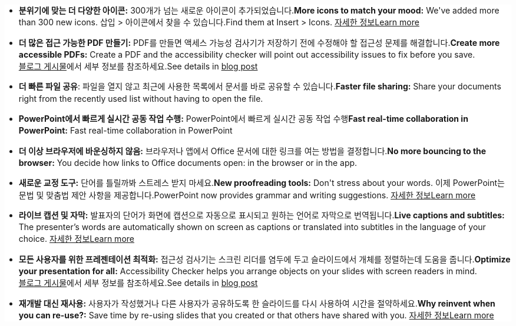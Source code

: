 - <span data-ttu-id="00ce2-311">**분위기에 맞는 더 다양한 아이콘:** 300개가 넘는 새로운 아이콘이 추가되었습니다.</span><span class="sxs-lookup"><span data-stu-id="00ce2-311">**More icons to match your mood:** We've added more than 300 new icons.</span></span> <span data-ttu-id="00ce2-312">삽입 > 아이콘에서 찾을 수 있습니다.</span><span class="sxs-lookup"><span data-stu-id="00ce2-312">Find them at Insert > Icons.</span></span> [<span data-ttu-id="00ce2-313">자세한 정보</span><span class="sxs-lookup"><span data-stu-id="00ce2-313">Learn more</span></span>](https://support.office.com/article/3b179567-785e-42ac-8544-ec4ee5ebf1c8)

- <span data-ttu-id="00ce2-314">**더 많은 접근 가능한 PDF 만들기:** PDF를 만들면 액세스 가능성 검사기가 저장하기 전에 수정해야 할 접근성 문제를 해결합니다.</span><span class="sxs-lookup"><span data-stu-id="00ce2-314">**Create more accessible PDFs:** Create a PDF and the accessibility checker will point out accessibility issues to fix before you save.</span></span><br /><span data-ttu-id="00ce2-315">[블로그 게시물](https://blog-insider.office.com/2019/08/13/accessible-pdfs-made-easier/)에서 세부 정보를 참조하세요.</span><span class="sxs-lookup"><span data-stu-id="00ce2-315">See details in [blog post](https://blog-insider.office.com/2019/08/13/accessible-pdfs-made-easier/)</span></span>

- <span data-ttu-id="00ce2-316">**더 빠른 파일 공유**: 파일을 열지 않고 최근에 사용한 목록에서 문서를 바로 공유할 수 있습니다.</span><span class="sxs-lookup"><span data-stu-id="00ce2-316">**Faster file sharing:** Share your documents right from the recently used list without having to open the file.</span></span>

- <span data-ttu-id="00ce2-317">**PowerPoint에서 빠르게 실시간 공동 작업 수행:** PowerPoint에서 빠르게 실시간 공동 작업 수행</span><span class="sxs-lookup"><span data-stu-id="00ce2-317">**Fast real-time collaboration in PowerPoint:** Fast real-time collaboration in PowerPoint</span></span>

- <span data-ttu-id="00ce2-318">**더 이상 브라우저에 바운싱하지 않음:** 브라우저나 앱에서 Office 문서에 대한 링크를 여는 방법을 결정합니다.</span><span class="sxs-lookup"><span data-stu-id="00ce2-318">**No more bouncing to the browser:** You decide how links to Office documents open: in the browser or in the app.</span></span>

- <span data-ttu-id="00ce2-319">**새로운 교정 도구:** 단어를 틀릴까봐 스트레스 받지 마세요.</span><span class="sxs-lookup"><span data-stu-id="00ce2-319">**New proofreading tools:** Don't stress about your words.</span></span> <span data-ttu-id="00ce2-320">이제 PowerPoint는 문법 및 맞춤법 제안 사항을 제공합니다.</span><span class="sxs-lookup"><span data-stu-id="00ce2-320">PowerPoint now provides grammar and writing suggestions.</span></span> [<span data-ttu-id="00ce2-321">자세한 정보</span><span class="sxs-lookup"><span data-stu-id="00ce2-321">Learn more</span></span>](https://support.office.com/article/91ecbe1b-d021-4e9e-a82e-abc4cd7163d7)

- <span data-ttu-id="00ce2-322">**라이브 캡션 및 자막:** 발표자의 단어가 화면에 캡션으로 자동으로 표시되고 원하는 언어로 자막으로 번역됩니다.</span><span class="sxs-lookup"><span data-stu-id="00ce2-322">**Live captions and subtitles:** The presenter’s words are automatically shown on screen as captions or translated into subtitles in the language of your choice.</span></span> [<span data-ttu-id="00ce2-323">자세한 정보</span><span class="sxs-lookup"><span data-stu-id="00ce2-323">Learn more</span></span>](https://support.office.com/article/68d20e49-aec3-456a-939d-34a79e8ddd5f)

- <span data-ttu-id="00ce2-324">**모든 사용자를 위한 프레젠테이션 최적화:** 접근성 검사기는 스크린 리더를 염두에 두고 슬라이드에서 개체를 정렬하는데 도움을 줍니다.</span><span class="sxs-lookup"><span data-stu-id="00ce2-324">**Optimize your presentation for all:** Accessibility Checker helps you arrange objects on your slides with screen readers in mind.</span></span><br /><span data-ttu-id="00ce2-325">[블로그 게시물](https://blog-insider.office.com/2019/10/15/reach-more-people-by-making-your-powerpoint-slides-work-with-a-screen-reader/)에서 세부 정보를 참조하세요.</span><span class="sxs-lookup"><span data-stu-id="00ce2-325">See details in [blog post](https://blog-insider.office.com/2019/10/15/reach-more-people-by-making-your-powerpoint-slides-work-with-a-screen-reader/)</span></span>

- <span data-ttu-id="00ce2-326">**재개발 대신 재사용:** 사용자가 작성했거나 다른 사용자가 공유하도록 한 슬라이드를 다시 사용하여 시간을 절약하세요.</span><span class="sxs-lookup"><span data-stu-id="00ce2-326">**Why reinvent when you can re-use?:** Save time by re-using slides that you created or that others have shared with you.</span></span> [<span data-ttu-id="00ce2-327">자세한 정보</span><span class="sxs-lookup"><span data-stu-id="00ce2-327">Learn more</span></span>](https://support.office.com/article/4772661f-ced0-446b-bb28-878dfa8c23f1)
